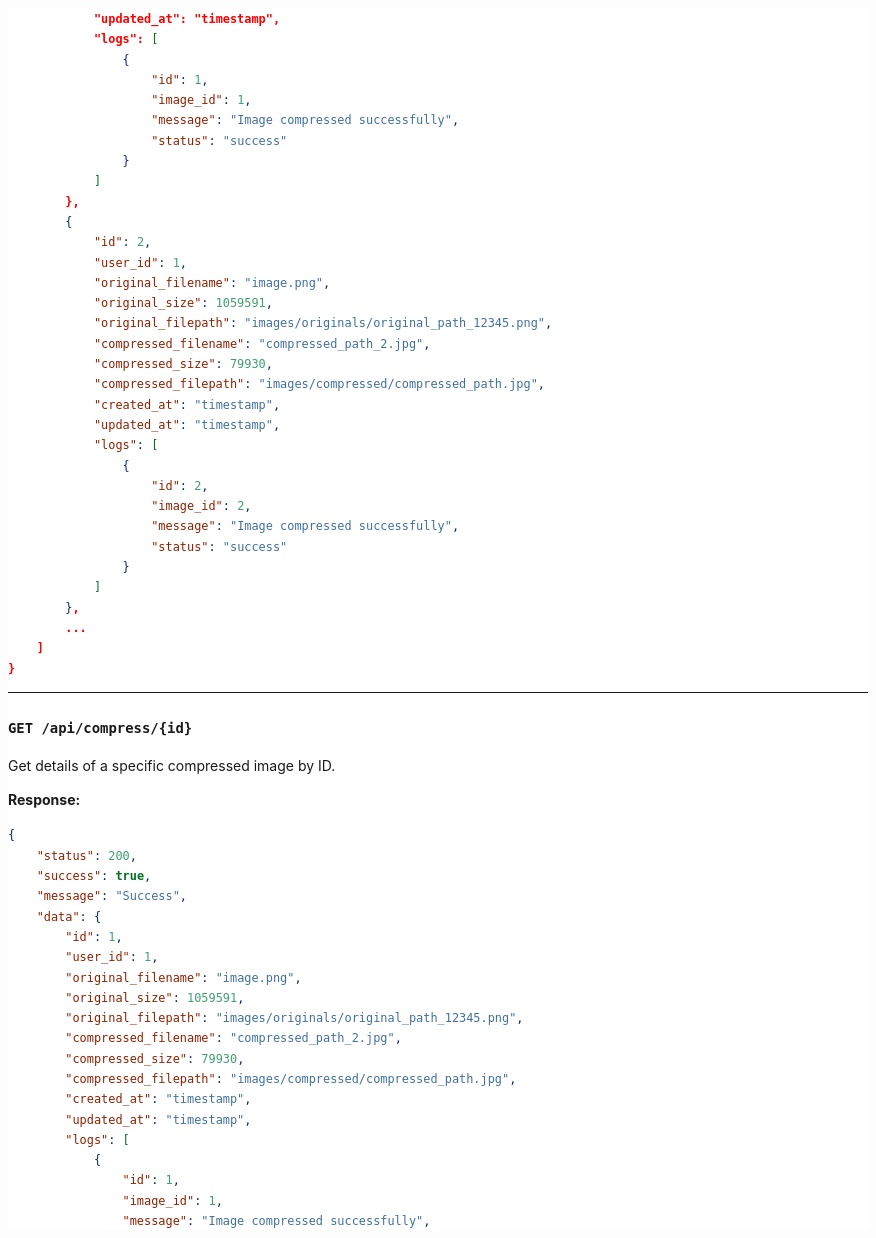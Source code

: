 ```json
            "updated_at": "timestamp",
            "logs": [
                {
                    "id": 1,
                    "image_id": 1,
                    "message": "Image compressed successfully",
                    "status": "success"
                }
            ]
        },
        {
            "id": 2,
            "user_id": 1,
            "original_filename": "image.png",
            "original_size": 1059591,
            "original_filepath": "images/originals/original_path_12345.png",
            "compressed_filename": "compressed_path_2.jpg",
            "compressed_size": 79930,
            "compressed_filepath": "images/compressed/compressed_path.jpg",
            "created_at": "timestamp",
            "updated_at": "timestamp",
            "logs": [
                {
                    "id": 2,
                    "image_id": 2,
                    "message": "Image compressed successfully",
                    "status": "success"
                }
            ]
        },
        ...
    ]
}
```

---

### `GET /api/compress/{id}`

Get details of a specific compressed image by ID.

**Response:**

```json
{
    "status": 200,
    "success": true,
    "message": "Success",
    "data": {
        "id": 1,
        "user_id": 1,
        "original_filename": "image.png",
        "original_size": 1059591,
        "original_filepath": "images/originals/original_path_12345.png",
        "compressed_filename": "compressed_path_2.jpg",
        "compressed_size": 79930,
        "compressed_filepath": "images/compressed/compressed_path.jpg",
        "created_at": "timestamp",
        "updated_at": "timestamp",
        "logs": [
            {
                "id": 1,
                "image_id": 1,
                "message": "Image compressed successfully",
```